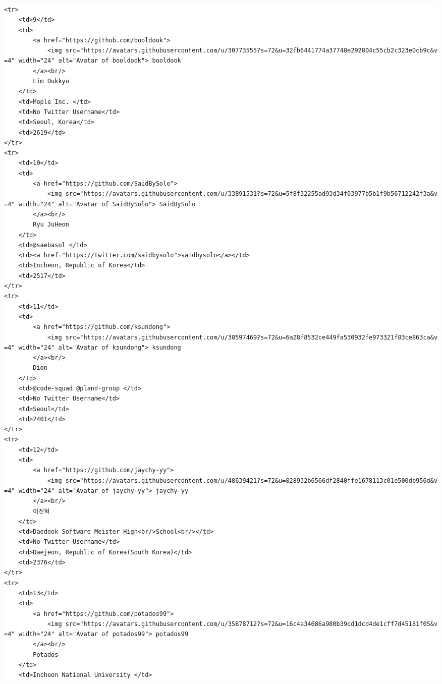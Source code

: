 	<tr>
		<td>9</td>
		<td>
			<a href="https://github.com/booldook">
				<img src="https://avatars.githubusercontent.com/u/30773555?s=72&u=32fb6441774a37748e292804c55cb2c323e0cb9c&v=4" width="24" alt="Avatar of booldook"> booldook
			</a><br/>
			Lim Dukkyu
		</td>
		<td>Mople Inc. </td>
		<td>No Twitter Username</td>
		<td>Seoul, Korea</td>
		<td>2619</td>
	</tr>
	<tr>
		<td>10</td>
		<td>
			<a href="https://github.com/SaidBySolo">
				<img src="https://avatars.githubusercontent.com/u/33891531?s=72&u=5f8f32255ad93d34f03977b5b1f9b56712242f3a&v=4" width="24" alt="Avatar of SaidBySolo"> SaidBySolo
			</a><br/>
			Ryu JuHeon
		</td>
		<td>@saebasol </td>
		<td><a href="https://twitter.com/saidbysolo">saidbysolo</a></td>
		<td>Incheon, Republic of Korea</td>
		<td>2517</td>
	</tr>
	<tr>
		<td>11</td>
		<td>
			<a href="https://github.com/ksundong">
				<img src="https://avatars.githubusercontent.com/u/38597469?s=72&u=6a28f8532ce449fa530932fe973321f83ce863ca&v=4" width="24" alt="Avatar of ksundong"> ksundong
			</a><br/>
			Dion
		</td>
		<td>@code-squad @pland-group </td>
		<td>No Twitter Username</td>
		<td>Seoul</td>
		<td>2401</td>
	</tr>
	<tr>
		<td>12</td>
		<td>
			<a href="https://github.com/jaychy-yy">
				<img src="https://avatars.githubusercontent.com/u/48639421?s=72&u=828932b6566df2840ffe1678113c01e500db956d&v=4" width="24" alt="Avatar of jaychy-yy"> jaychy-yy
			</a><br/>
			이진혁
		</td>
		<td>Daedeok Software Meister High<br/>School<br/></td>
		<td>No Twitter Username</td>
		<td>Daejeon, Republic of Korea(South Korea)</td>
		<td>2376</td>
	</tr>
	<tr>
		<td>13</td>
		<td>
			<a href="https://github.com/potados99">
				<img src="https://avatars.githubusercontent.com/u/35878712?s=72&u=16c4a34686a980b39cd1dcd4de1cff7d45181f05&v=4" width="24" alt="Avatar of potados99"> potados99
			</a><br/>
			Potados
		</td>
		<td>Incheon National University </td>